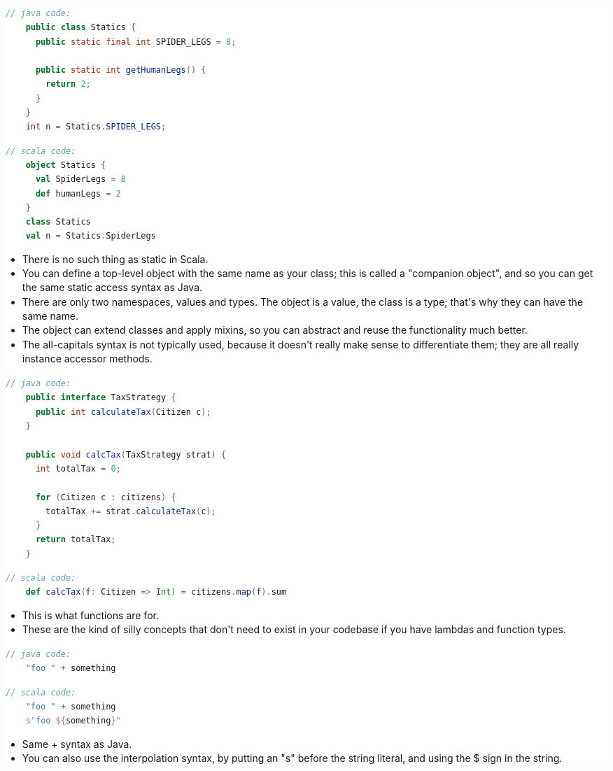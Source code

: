 ```java
// java code:
    public class Statics {
      public static final int SPIDER_LEGS = 8;
    
      public static int getHumanLegs() {
        return 2;
      }
    }
    int n = Statics.SPIDER_LEGS;
```
```scala
// scala code:
    object Statics {
      val SpiderLegs = 8
      def humanLegs = 2
    }
    class Statics
    val n = Statics.SpiderLegs
```
* There is no such thing as static in Scala.
* You can define a top-level object with the same name as your class; this is called a "companion object", and so you can get the same static access syntax as Java.
* There are only two namespaces, values and types. The object is a value, the class is a type; that's why they can have the same name.
* The object can extend classes and apply mixins, so you can abstract and reuse the functionality much better.
* The all-capitals syntax is not typically used, because it doesn't really make sense to differentiate them; they are all really instance accessor methods.

```java
// java code:
    public interface TaxStrategy {
      public int calculateTax(Citizen c);
    }
    
    public void calcTax(TaxStrategy strat) {
      int totalTax = 0;
    
      for (Citizen c : citizens) {
        totalTax += strat.calculateTax(c);
      }
      return totalTax;
    }
```
```scala
// scala code:
    def calcTax(f: Citizen => Int) = citizens.map(f).sum
```
* This is what functions are for.
* These are the kind of silly concepts that don't need to exist in your codebase if you have lambdas and function types.

```java
// java code:
    "foo " + something
```
```scala
// scala code:
    "foo " + something
    s"foo ${something}"
```
* Same + syntax as Java.
* You can also use the interpolation syntax, by putting an "s" before the string literal, and using the $ sign in the string.
